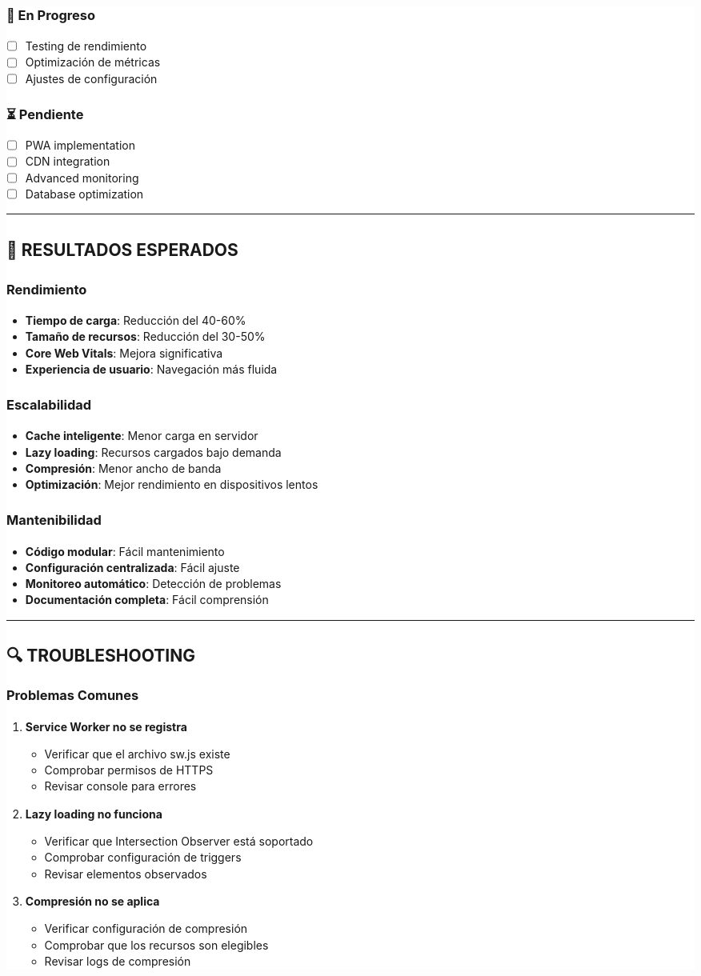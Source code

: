 ### **🔄 En Progreso**
- [ ] Testing de rendimiento
- [ ] Optimización de métricas
- [ ] Ajustes de configuración

### **⏳ Pendiente**
- [ ] PWA implementation
- [ ] CDN integration
- [ ] Advanced monitoring
- [ ] Database optimization

---

## 🎯 **RESULTADOS ESPERADOS**

### **Rendimiento**
- **Tiempo de carga**: Reducción del 40-60%
- **Tamaño de recursos**: Reducción del 30-50%
- **Core Web Vitals**: Mejora significativa
- **Experiencia de usuario**: Navegación más fluida

### **Escalabilidad**
- **Cache inteligente**: Menor carga en servidor
- **Lazy loading**: Recursos cargados bajo demanda
- **Compresión**: Menor ancho de banda
- **Optimización**: Mejor rendimiento en dispositivos lentos

### **Mantenibilidad**
- **Código modular**: Fácil mantenimiento
- **Configuración centralizada**: Fácil ajuste
- **Monitoreo automático**: Detección de problemas
- **Documentación completa**: Fácil comprensión

---

## 🔍 **TROUBLESHOOTING**

### **Problemas Comunes**
1. **Service Worker no se registra**
   - Verificar que el archivo sw.js existe
   - Comprobar permisos de HTTPS
   - Revisar console para errores

2. **Lazy loading no funciona**
   - Verificar que Intersection Observer está soportado
   - Comprobar configuración de triggers
   - Revisar elementos observados

3. **Compresión no se aplica**
   - Verificar configuración de compresión
   - Comprobar que los recursos son elegibles
   - Revisar logs de compresión
